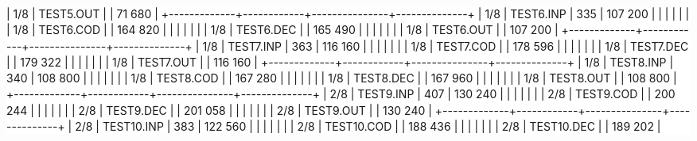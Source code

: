 | 1/8         | TEST5.OUT  |               | 71 680       |
+-------------+------------+---------------+--------------+
| 1/8         | TEST6.INP  | 335           | 107 200      |
|             |            |               |              |
| 1/8         | TEST6.COD  |               | 164 820      |
|             |            |               |              |
| 1/8         | TEST6.DEC  |               | 165 490      |
|             |            |               |              |
| 1/8         | TEST6.OUT  |               | 107 200      |
+-------------+------------+---------------+--------------+
| 1/8         | TEST7.INP  | 363           | 116 160      |
|             |            |               |              |
| 1/8         | TEST7.COD  |               | 178 596      |
|             |            |               |              |
| 1/8         | TEST7.DEC  |               | 179 322      |
|             |            |               |              |
| 1/8         | TEST7.OUT  |               | 116 160      |
+-------------+------------+---------------+--------------+
| 1/8         | TEST8.INP  | 340           | 108 800      |
|             |            |               |              |
| 1/8         | TEST8.COD  |               | 167 280      |
|             |            |               |              |
| 1/8         | TEST8.DEC  |               | 167 960      |
|             |            |               |              |
| 1/8         | TEST8.OUT  |               | 108 800      |
+-------------+------------+---------------+--------------+
| 2/8         | TEST9.INP  | 407           | 130 240      |
|             |            |               |              |
| 2/8         | TEST9.COD  |               | 200 244      |
|             |            |               |              |
| 2/8         | TEST9.DEC  |               | 201 058      |
|             |            |               |              |
| 2/8         | TEST9.OUT  |               | 130 240      |
+-------------+------------+---------------+--------------+
| 2/8         | TEST10.INP | 383           | 122 560      |
|             |            |               |              |
| 2/8         | TEST10.COD |               | 188 436      |
|             |            |               |              |
| 2/8         | TEST10.DEC |               | 189 202      |